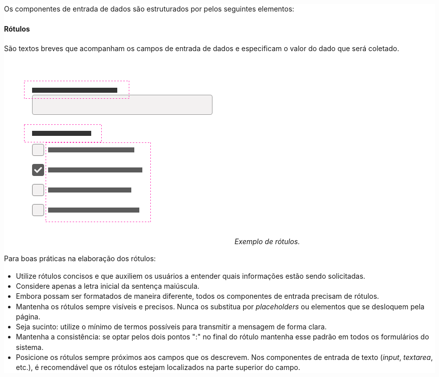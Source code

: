 Os componentes de entrada de dados são estruturados por pelos seguintes elementos:

#### Rótulos

São textos breves que acompanham os campos de entrada de dados e especificam o valor do dado que será coletado.

![Rótulo](imagens/rotulos.png)
*Exemplo de rótulos.*

Para boas práticas na elaboração dos rótulos:

- Utilize rótulos concisos e que auxiliem os usuários a entender quais informações estão sendo solicitadas.
- Considere apenas a letra inicial da sentença maiúscula.
- Embora possam ser formatados de maneira diferente, todos os componentes de entrada precisam de rótulos.
- Mantenha os rótulos sempre visíveis e precisos. Nunca os substitua por *placeholders* ou elementos que se desloquem pela página.
- Seja sucinto: utilize o mínimo de termos possíveis para transmitir a mensagem de forma clara.
- Mantenha a consistência: se optar pelos dois pontos ":" no final do rótulo mantenha esse padrão em todos os formulários do sistema.
- Posicione os rótulos sempre próximos aos campos que os descrevem. Nos componentes de entrada de texto (*input*, *textarea*, etc.), é recomendável que os rótulos estejam localizados na parte superior do campo.
